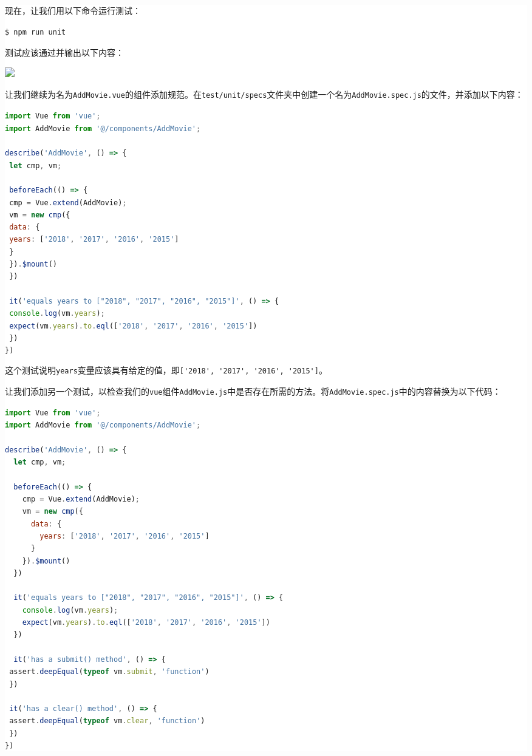 现在，让我们用以下命令运行测试：

```js
$ npm run unit
```

测试应该通过并输出以下内容：

![](https://github.com/OpenDocCN/freelearn-node-zh/raw/master/docs/flstk-dev-vue-node/img/78d15aee-07a0-4fb6-bea0-efe3af6bb819.png)

让我们继续为名为`AddMovie.vue`的组件添加规范。在`test/unit/specs`文件夹中创建一个名为`AddMovie.spec.js`的文件，并添加以下内容：

```js
import Vue from 'vue';
import AddMovie from '@/components/AddMovie';

describe('AddMovie', () => {
 let cmp, vm;

 beforeEach(() => {
 cmp = Vue.extend(AddMovie);
 vm = new cmp({
 data: {
 years: ['2018', '2017', '2016', '2015']
 }
 }).$mount()
 })

 it('equals years to ["2018", "2017", "2016", "2015"]', () => {
 console.log(vm.years);
 expect(vm.years).to.eql(['2018', '2017', '2016', '2015'])
 })
})
```

这个测试说明`years`变量应该具有给定的值，即`['2018', '2017', '2016', '2015']`。

让我们添加另一个测试，以检查我们的`vue`组件`AddMovie.js`中是否存在所需的方法。将`AddMovie.spec.js`中的内容替换为以下代码：

```js
import Vue from 'vue';
import AddMovie from '@/components/AddMovie';

describe('AddMovie', () => {
  let cmp, vm;

  beforeEach(() => {
    cmp = Vue.extend(AddMovie);
    vm = new cmp({
      data: {
        years: ['2018', '2017', '2016', '2015']
      }
    }).$mount()
  })

  it('equals years to ["2018", "2017", "2016", "2015"]', () => {
    console.log(vm.years);
    expect(vm.years).to.eql(['2018', '2017', '2016', '2015'])
  })

  it('has a submit() method', () => {
 assert.deepEqual(typeof vm.submit, 'function')
 })

 it('has a clear() method', () => {
 assert.deepEqual(typeof vm.clear, 'function')
 })
})
```